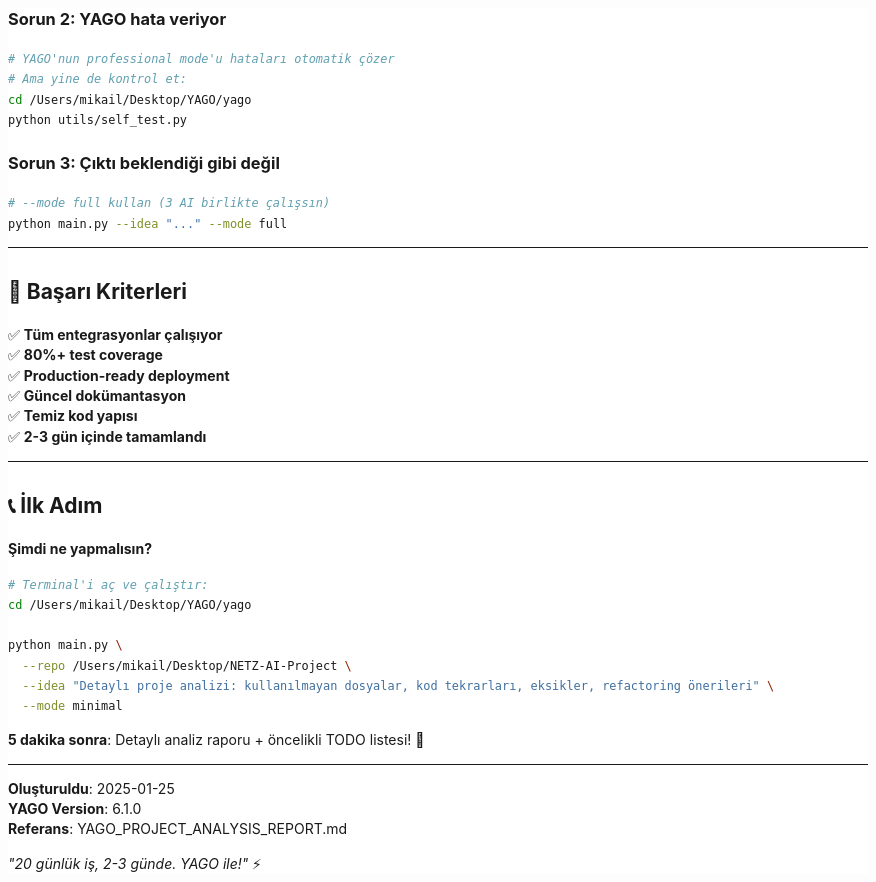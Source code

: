 ### Sorun 2: YAGO hata veriyor
```bash
# YAGO'nun professional mode'u hataları otomatik çözer
# Ama yine de kontrol et:
cd /Users/mikail/Desktop/YAGO/yago
python utils/self_test.py
```

### Sorun 3: Çıktı beklendiği gibi değil
```bash
# --mode full kullan (3 AI birlikte çalışsın)
python main.py --idea "..." --mode full
```

---

## 🎉 Başarı Kriterleri

✅ **Tüm entegrasyonlar çalışıyor**  
✅ **80%+ test coverage**  
✅ **Production-ready deployment**  
✅ **Güncel dokümantasyon**  
✅ **Temiz kod yapısı**  
✅ **2-3 gün içinde tamamlandı**

---

## 📞 İlk Adım

**Şimdi ne yapmalısın?**

```bash
# Terminal'i aç ve çalıştır:
cd /Users/mikail/Desktop/YAGO/yago

python main.py \
  --repo /Users/mikail/Desktop/NETZ-AI-Project \
  --idea "Detaylı proje analizi: kullanılmayan dosyalar, kod tekrarları, eksikler, refactoring önerileri" \
  --mode minimal
```

**5 dakika sonra**: Detaylı analiz raporu + öncelikli TODO listesi! 🚀

---

**Oluşturuldu**: 2025-01-25  
**YAGO Version**: 6.1.0  
**Referans**: YAGO_PROJECT_ANALYSIS_REPORT.md

*"20 günlük iş, 2-3 günde. YAGO ile!"* ⚡
